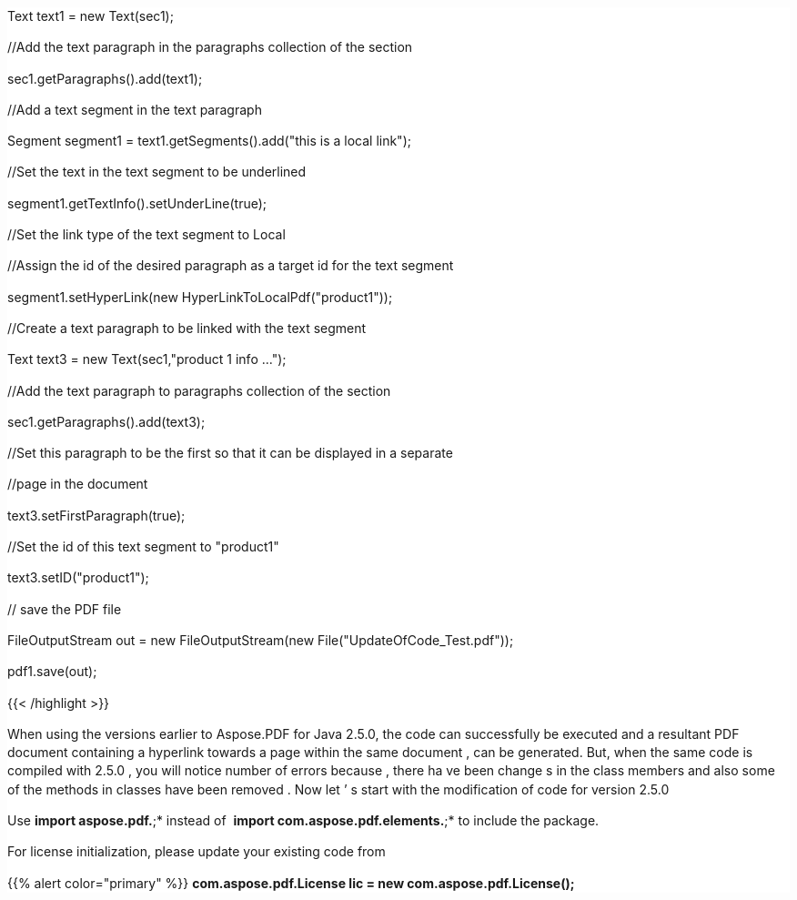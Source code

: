 Text text1 = new Text(sec1); 

//Add the text paragraph in the paragraphs collection of the section

sec1.getParagraphs().add(text1); 

//Add a text segment in the text paragraph

Segment segment1 = text1.getSegments().add("this is a local link"); 

//Set the text in the text segment to be underlined

segment1.getTextInfo().setUnderLine(true); 



//Set the link type of the text segment to Local

//Assign the id of the desired paragraph as a target id for the text segment

segment1.setHyperLink(new HyperLinkToLocalPdf("product1")); 

//Create a text paragraph to be linked with the text segment

Text text3 = new Text(sec1,"product 1 info ..."); 

//Add the text paragraph to paragraphs collection of the section

sec1.getParagraphs().add(text3); 

//Set this paragraph to be the first so that it can be displayed in a separate

//page in the document

text3.setFirstParagraph(true); 

//Set the id of this text segment to "product1" 

text3.setID("product1"); 



// save the PDF file

FileOutputStream out = new FileOutputStream(new File("UpdateOfCode_Test.pdf"));

pdf1.save(out);



{{< /highlight >}}

When using the versions earlier to Aspose.PDF for Java 2.5.0, the code can successfully be executed and a resultant PDF document containing a hyperlink towards a page within the same document , can be generated. But, when the same code is compiled with 2.5.0 , you will notice number of errors because , there ha ve been change s in the class members and also some of the methods in classes have been removed . Now let ’ s start with the modification of code for version 2.5.0 

Use **import aspose.pdf.**;* instead of  **import com.aspose.pdf.elements.**;* to include the package. 

For license initialization, please update your existing code from  


{{% alert color="primary" %}} 
**com.aspose.pdf.License lic = new com.aspose.pdf.License();**

